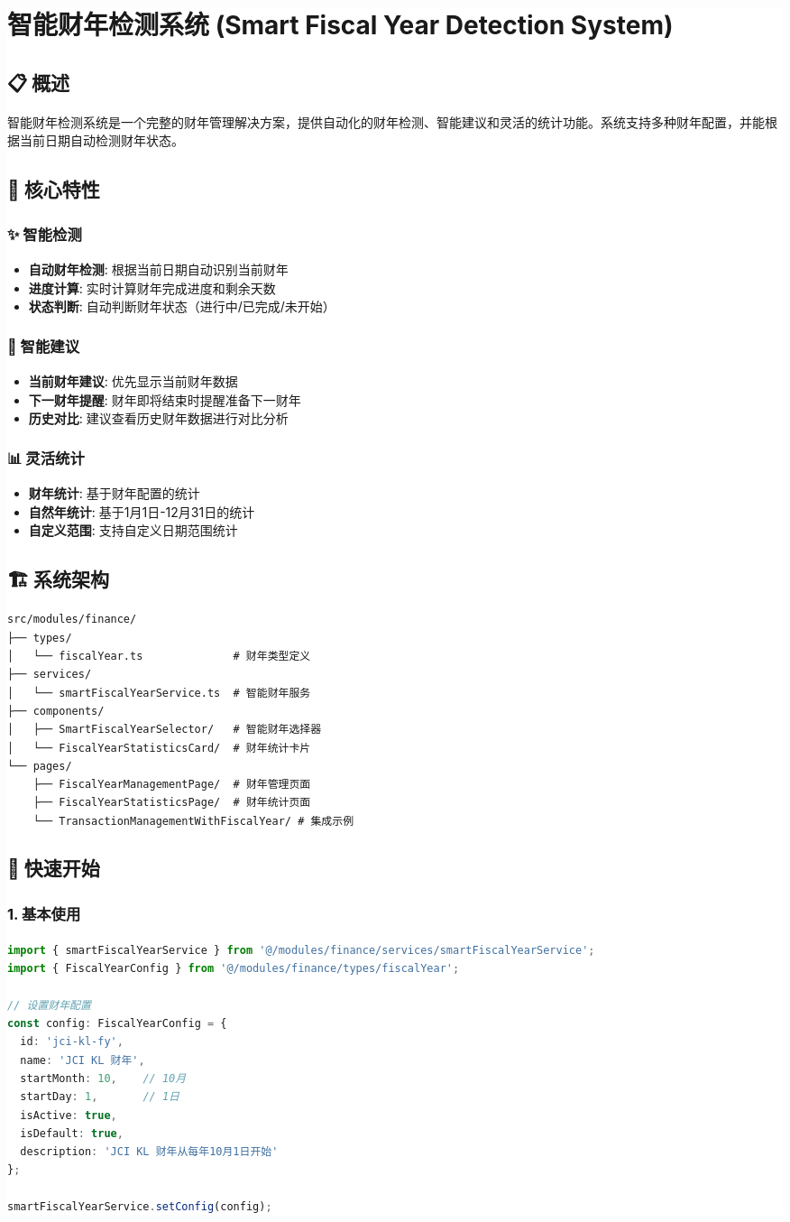 # 智能财年检测系统 (Smart Fiscal Year Detection System)

## 📋 概述

智能财年检测系统是一个完整的财年管理解决方案，提供自动化的财年检测、智能建议和灵活的统计功能。系统支持多种财年配置，并能根据当前日期自动检测财年状态。

## 🎯 核心特性

### ✨ 智能检测
- **自动财年检测**: 根据当前日期自动识别当前财年
- **进度计算**: 实时计算财年完成进度和剩余天数
- **状态判断**: 自动判断财年状态（进行中/已完成/未开始）

### 🧠 智能建议
- **当前财年建议**: 优先显示当前财年数据
- **下一财年提醒**: 财年即将结束时提醒准备下一财年
- **历史对比**: 建议查看历史财年数据进行对比分析

### 📊 灵活统计
- **财年统计**: 基于财年配置的统计
- **自然年统计**: 基于1月1日-12月31日的统计
- **自定义范围**: 支持自定义日期范围统计

## 🏗️ 系统架构

```
src/modules/finance/
├── types/
│   └── fiscalYear.ts              # 财年类型定义
├── services/
│   └── smartFiscalYearService.ts  # 智能财年服务
├── components/
│   ├── SmartFiscalYearSelector/   # 智能财年选择器
│   └── FiscalYearStatisticsCard/  # 财年统计卡片
└── pages/
    ├── FiscalYearManagementPage/  # 财年管理页面
    ├── FiscalYearStatisticsPage/  # 财年统计页面
    └── TransactionManagementWithFiscalYear/ # 集成示例
```

## 🚀 快速开始

### 1. 基本使用

```typescript
import { smartFiscalYearService } from '@/modules/finance/services/smartFiscalYearService';
import { FiscalYearConfig } from '@/modules/finance/types/fiscalYear';

// 设置财年配置
const config: FiscalYearConfig = {
  id: 'jci-kl-fy',
  name: 'JCI KL 财年',
  startMonth: 10,    // 10月
  startDay: 1,       // 1日
  isActive: true,
  isDefault: true,
  description: 'JCI KL 财年从每年10月1日开始'
};

smartFiscalYearService.setConfig(config);
```